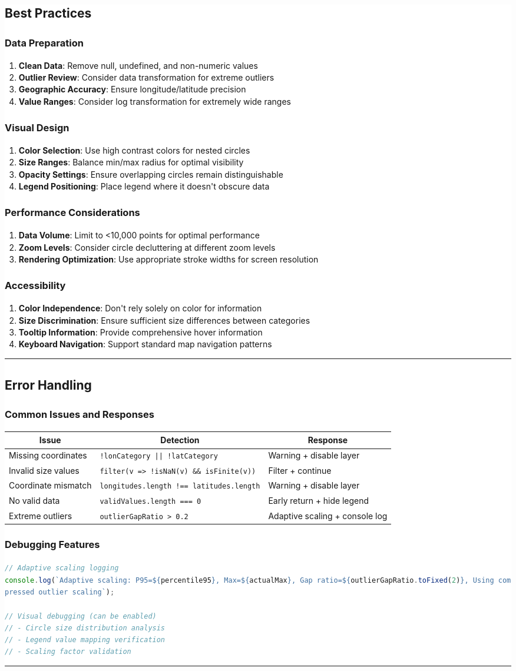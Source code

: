 
## Best Practices

### Data Preparation

1. **Clean Data**: Remove null, undefined, and non-numeric values
2. **Outlier Review**: Consider data transformation for extreme outliers
3. **Geographic Accuracy**: Ensure longitude/latitude precision
4. **Value Ranges**: Consider log transformation for extremely wide ranges

### Visual Design

1. **Color Selection**: Use high contrast colors for nested circles
2. **Size Ranges**: Balance min/max radius for optimal visibility
3. **Opacity Settings**: Ensure overlapping circles remain distinguishable
4. **Legend Positioning**: Place legend where it doesn't obscure data

### Performance Considerations

1. **Data Volume**: Limit to <10,000 points for optimal performance
2. **Zoom Levels**: Consider circle decluttering at different zoom levels
3. **Rendering Optimization**: Use appropriate stroke widths for screen resolution

### Accessibility

1. **Color Independence**: Don't rely solely on color for information
2. **Size Discrimination**: Ensure sufficient size differences between categories
3. **Tooltip Information**: Provide comprehensive hover information
4. **Keyboard Navigation**: Support standard map navigation patterns

---

## Error Handling

### Common Issues and Responses

| Issue | Detection | Response |
|-------|-----------|----------|
| Missing coordinates | `!lonCategory \|\| !latCategory` | Warning + disable layer |
| Invalid size values | `filter(v => !isNaN(v) && isFinite(v))` | Filter + continue |
| Coordinate mismatch | `longitudes.length !== latitudes.length` | Warning + disable layer |
| No valid data | `validValues.length === 0` | Early return + hide legend |
| Extreme outliers | `outlierGapRatio > 0.2` | Adaptive scaling + console log |

### Debugging Features

```typescript
// Adaptive scaling logging
console.log(`Adaptive scaling: P95=${percentile95}, Max=${actualMax}, Gap ratio=${outlierGapRatio.toFixed(2)}, Using compressed outlier scaling`);

// Visual debugging (can be enabled)
// - Circle size distribution analysis
// - Legend value mapping verification
// - Scaling factor validation
```

---